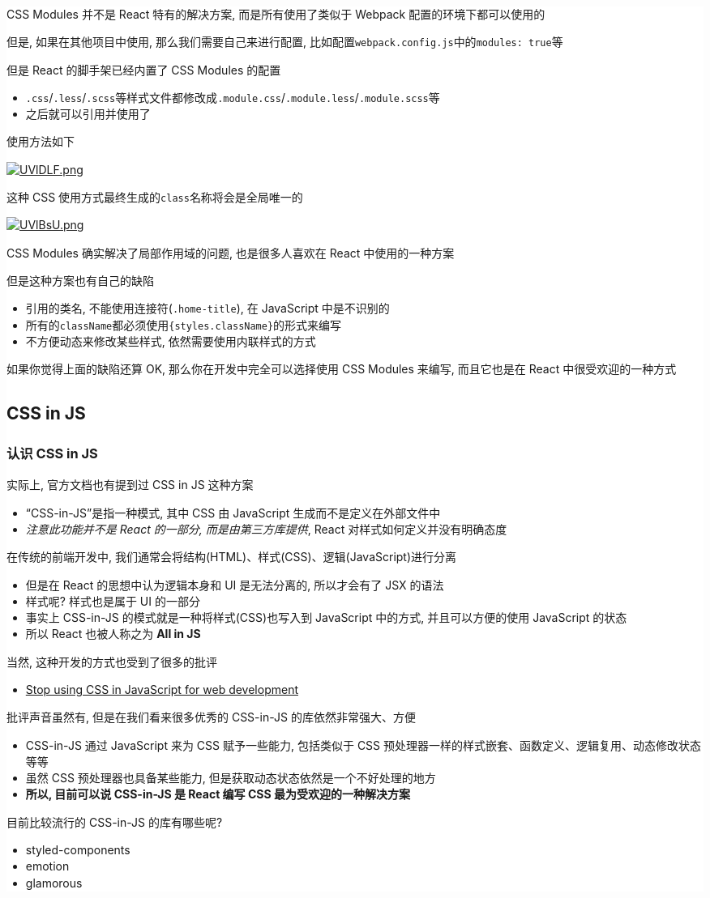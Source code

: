 CSS Modules 并不是 React 特有的解决方案, 而是所有使用了类似于 Webpack 配置的环境下都可以使用的

但是, 如果在其他项目中使用, 那么我们需要自己来进行配置, 比如配置`webpack.config.js`中的`modules: true`等

但是 React 的脚手架已经内置了 CSS Modules 的配置

- `.css`/`.less`/`.scss`等样式文件都修改成`.module.css`/`.module.less`/`.module.scss`等
- 之后就可以引用并使用了

使用方法如下

[![UVlDLF.png](https://s1.ax1x.com/2020/07/08/UVlDLF.png)](https://s1.ax1x.com/2020/07/08/UVlDLF.png)

这种 CSS 使用方式最终生成的`class`名称将会是全局唯一的

[![UVlBsU.png](https://s1.ax1x.com/2020/07/08/UVlBsU.png)](https://s1.ax1x.com/2020/07/08/UVlBsU.png)

CSS Modules 确实解决了局部作用域的问题, 也是很多人喜欢在 React 中使用的一种方案

但是这种方案也有自己的缺陷

- 引用的类名, 不能使用连接符(`.home-title`), 在 JavaScript 中是不识别的
- 所有的`className`都必须使用`{styles.className}`的形式来编写
- 不方便动态来修改某些样式, 依然需要使用内联样式的方式

如果你觉得上面的缺陷还算 OK, 那么你在开发中完全可以选择使用 CSS Modules 来编写, 而且它也是在 React 中很受欢迎的一种方式

## CSS in JS

### 认识 CSS in JS

实际上, 官方文档也有提到过 CSS in JS 这种方案

- “CSS-in-JS”是指一种模式, 其中 CSS 由 JavaScript 生成而不是定义在外部文件中
- *注意此功能并不是 React 的一部分, 而是由第三方库提供*, React 对样式如何定义并没有明确态度

在传统的前端开发中, 我们通常会将结构(HTML)、样式(CSS)、逻辑(JavaScript)进行分离

- 但是在 React 的思想中认为逻辑本身和 UI 是无法分离的, 所以才会有了 JSX 的语法
- 样式呢? 样式也是属于 UI 的一部分
- 事实上 CSS-in-JS 的模式就是一种将样式(CSS)也写入到 JavaScript 中的方式, 并且可以方便的使用 JavaScript 的状态
- 所以 React 也被人称之为 **All in JS**

当然, 这种开发的方式也受到了很多的批评

- [Stop using CSS in JavaScript for web development](https://hackernoon.com/stop-using-css-in-javascript-for-web-development-fa32fb873dcc)

批评声音虽然有, 但是在我们看来很多优秀的 CSS-in-JS 的库依然非常强大、方便

- CSS-in-JS 通过 JavaScript 来为 CSS 赋予一些能力, 包括类似于 CSS 预处理器一样的样式嵌套、函数定义、逻辑复用、动态修改状态等等
- 虽然 CSS 预处理器也具备某些能力, 但是获取动态状态依然是一个不好处理的地方
- **所以, 目前可以说 CSS-in-JS 是 React 编写 CSS 最为受欢迎的一种解决方案**

目前比较流行的 CSS-in-JS 的库有哪些呢?

- styled-components
- emotion
- glamorous
